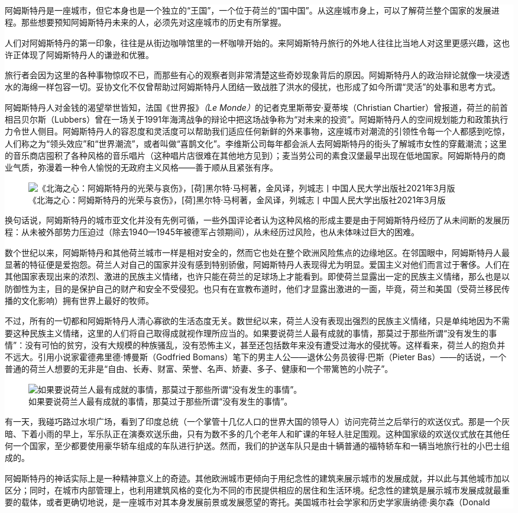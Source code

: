 <p>阿姆斯特丹是一座城市，但它本身也是一个独立的“王国”，一个位于荷兰的“国中国”。从这座城市身上，可以了解荷兰整个国家的发展进程。那些想要预知阿姆斯特丹未来的人，必须先对这座城市的历史有所掌握。</p><p>人们对阿姆斯特丹的第一印象，往往是从街边咖啡馆里的一杯咖啡开始的。来阿姆斯特丹旅行的外地人往往比当地人对这里更感兴趣，这也许正体现了阿姆斯特丹人的谦逊和优雅。</p><p>旅行者会因为这里的各种事物惊叹不已，而那些有心的观察者则非常清楚这些奇妙现象背后的原因。阿姆斯特丹人的政治辩论就像一块浸透水的海绵一样包容一切。妥协文化不仅曾帮助过阿姆斯特丹人团结一致战胜了洪水的侵扰，也形成了如今所谓“灵活”的处事和思考方式。</p><p>阿姆斯特丹人对金钱的渴望举世皆知，法国《世界报》<i>（Le Monde）</i>的记者克里斯蒂安·夏蒂埃（Christian Chartier）曾报道，荷兰的前首相吕贝尔斯（Lubbers）曾在一场关于1991年海湾战争的辩论中把这场战争称为“对未来的投资”。阿姆斯特丹人的空间规划能力和政策执行力令世人侧目。阿姆斯特丹人的容忍度和灵活度可以帮助我们适应任何新鲜的外来事物，这座城市对潮流的引领性令每一个人都感到吃惊，人们称之为“领头效应”和“世界潮流”，或者叫做“喜鹊文化”。李维斯公司每年都会派人去阿姆斯特丹的街头了解城市女性的穿戴潮流；这里的音乐商店囤积了各种风格的音乐唱片（这种唱片店很难在其他地方见到）；麦当劳公司的素食汉堡最早出现在低地国家。阿姆斯特丹的商业气质，弥漫着一种令人愉悦的无政府主义风格——善于顺从且紧张有序。</p><figure class="image-box dls-image-block dls-media-image"><img src="https://img.allhistory.com/now/2021-06-13/60c57d754cd55d54dd5db0fe+L.jpg" data-id="60c57d792114416715c3d379" alt="《北海之心：阿姆斯特丹的光荣与哀伤》，[荷]黑尔特·马柯著，金风译，列城志丨中国人民大学出版社2021年3月版" ; referrerpolicy="no-referrer"><figcaption class="dls-image-capture">《北海之心：阿姆斯特丹的光荣与哀伤》，[荷]黑尔特·马柯著，金风译，列城志丨中国人民大学出版社2021年3月版</figcaption></figure><p>换句话说，阿姆斯特丹的城市亚文化并没有先例可循，一些外国评论者认为这种风格的形成主要是由于阿姆斯特丹经历了从未间断的发展历程：从未被外部势力压迫过（除去1940—1945年被德军占领期间），从未经历过风险，也从未体味过巨大的困难。</p><p>数个世纪以来，阿姆斯特丹和其他荷兰城市一样是相对安全的，然而它也处在整个欧洲风险焦点的边缘地区。在邻国眼中，阿姆斯特丹人最显著的特征便是爱抱怨。荷兰人对自己的国家并没有感到特别骄傲，阿姆斯特丹人表现得尤为明显。爱国主义对他们而言过于奢侈。人们在其他国家表现出来的浓烈、激进的民族主义情绪，也许只能在荷兰的足球场上才能看到。即使荷兰显露出一定的民族主义情绪，那么也是以防御性为主，目的是保护自己的财产和安全不受侵犯。也只有在宣教布道时，他们才显露出激进的一面，毕竟，荷兰和美国（受荷兰移民传播的文化影响）拥有世界上最好的牧师。</p><p>不过，所有的一切都和阿姆斯特丹人清心寡欲的生活态度无关。数世纪以来，荷兰人没有表现出强烈的民族主义情绪，只是单纯地因为不需要这种民族主义情绪，这里的人们将自己取得成就视作理所应当的。如果要说荷兰人最有成就的事情，那莫过于那些所谓“没有发生的事情”：没有可怕的贫穷，没有大规模的种族骚乱，没有恐怖主义，甚至还包括数年来没有遭受过海水的侵扰等。这样看来，荷兰人的抱负并不远大。引用小说家霍德弗里德·博曼斯（Godfried Bomans）笔下的男主人公——退休公务员彼得·巴斯（Pieter Bas）——的话说，一个普通的荷兰人想要的无非是“自由、长寿、财富、荣誉、名声、娇妻、多子、健康和一个带篱笆的小院子”。</p><figure class="image-box dls-image-block dls-media-image"><img src="https://img.allhistory.com/now/2021-06-13/60c57d9a9c232e01c17d1aab+L.jpeg" data-id="60c57d9e9b2d825085c25be8" alt="如果要说荷兰人最有成就的事情，那莫过于那些所谓“没有发生的事情”。" ; referrerpolicy="no-referrer"><figcaption class="dls-image-capture">如果要说荷兰人最有成就的事情，那莫过于那些所谓“没有发生的事情”。</figcaption></figure><p>有一天，我碰巧路过水坝广场，看到了印度总统（一个掌管十几亿人口的世界大国的领导人）访问完荷兰之后举行的欢送仪式。那是一个灰暗、下着小雨的早上，军乐队正在演奏欢送乐曲，只有为数不多的几个老年人和旷课的年轻人驻足围观。这种国家级的欢送仪式放在其他任何一个国家，至少都要使用豪华轿车组成的车队进行护送。然而，我们的护送车队只是由十辆普通的福特轿车和一辆当地旅行社的小巴士组成的。</p><p>阿姆斯特丹的神话实际上是一种精神意义上的奇迹。其他欧洲城市更倾向于用纪念性的建筑来展示城市的发展成就，并以此与其他城市加以区分；同时，在城市内部管理上，也利用建筑风格的变化为不同的市民提供相应的居住和生活环境。纪念性的建筑是展示城市发展成就最重要的载体，或者更确切地说，是一座城市对其本身发展前景或发展愿望的寄托。美国城市社会学家和历史学家唐纳德·奥尔森（Donald